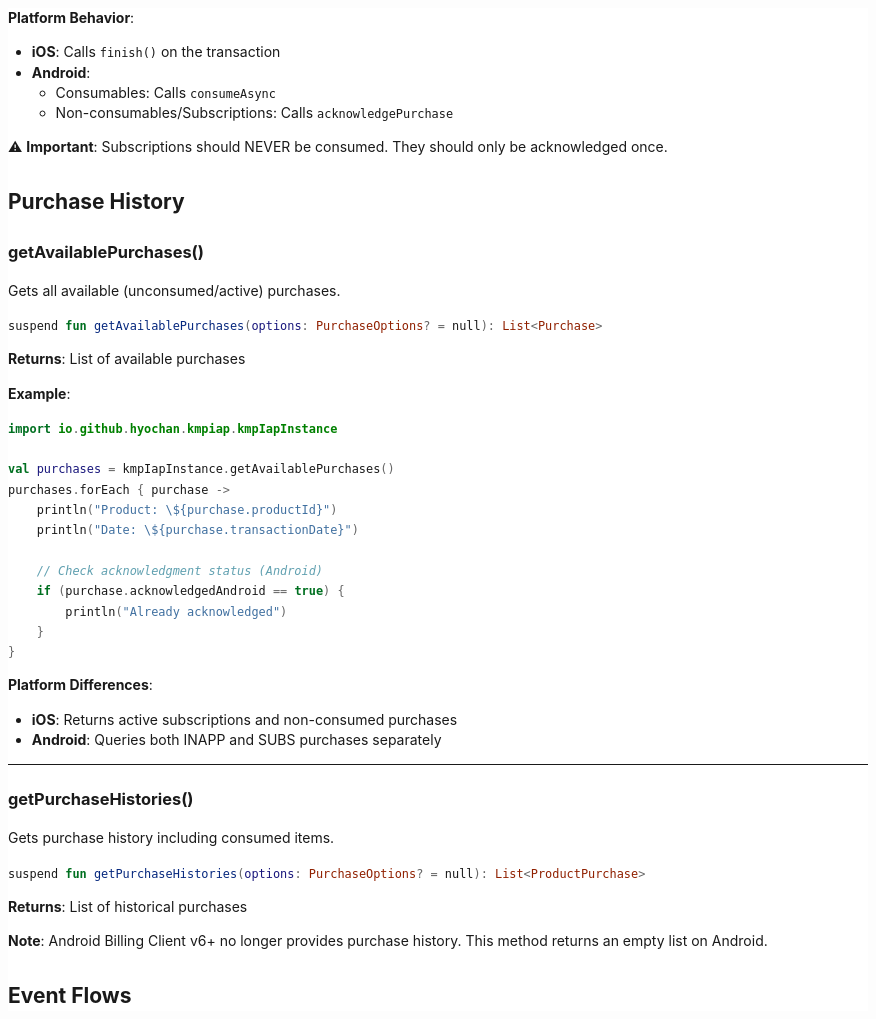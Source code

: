 **Platform Behavior**:
- **iOS**: Calls `finish()` on the transaction
- **Android**: 
  - Consumables: Calls `consumeAsync`
  - Non-consumables/Subscriptions: Calls `acknowledgePurchase`

⚠️ **Important**: Subscriptions should NEVER be consumed. They should only be acknowledged once.

## Purchase History

### getAvailablePurchases()

Gets all available (unconsumed/active) purchases.

```kotlin
suspend fun getAvailablePurchases(options: PurchaseOptions? = null): List<Purchase>
```

**Returns**: List of available purchases

**Example**:
```kotlin
import io.github.hyochan.kmpiap.kmpIapInstance

val purchases = kmpIapInstance.getAvailablePurchases()
purchases.forEach { purchase ->
    println("Product: \${purchase.productId}")
    println("Date: \${purchase.transactionDate}")
    
    // Check acknowledgment status (Android)
    if (purchase.acknowledgedAndroid == true) {
        println("Already acknowledged")
    }
}
```

**Platform Differences**:
- **iOS**: Returns active subscriptions and non-consumed purchases
- **Android**: Queries both INAPP and SUBS purchases separately

---

### getPurchaseHistories()

Gets purchase history including consumed items.

```kotlin
suspend fun getPurchaseHistories(options: PurchaseOptions? = null): List<ProductPurchase>
```

**Returns**: List of historical purchases

**Note**: Android Billing Client v6+ no longer provides purchase history. This method returns an empty list on Android.

## Event Flows
